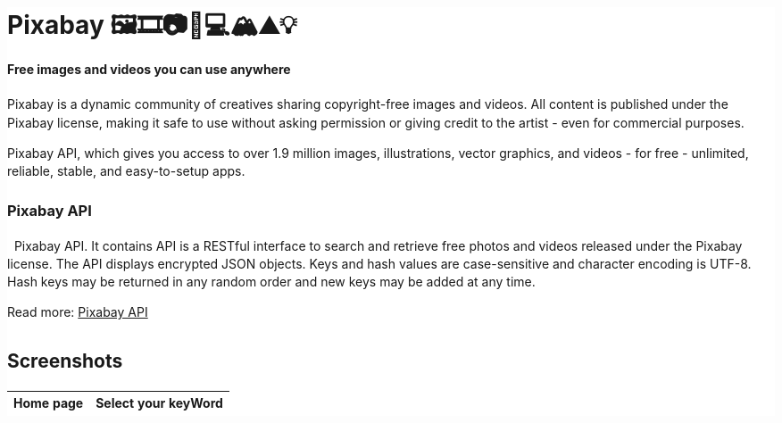 # Pixabay 🖼🎞📷🎥💻🏔⛰💡

#### Free images and videos you can use anywhere
Pixabay is a dynamic community of creatives sharing copyright-free images and videos. All content is published under the Pixabay license, making it safe to use without asking permission or giving credit to the artist - even for commercial purposes.

Pixabay API, which gives you access to over 1.9 million images, illustrations, vector graphics, and videos - for free - unlimited, reliable, stable, and easy-to-setup apps.

### Pixabay API
  Pixabay API. It contains API is a RESTful interface to search and retrieve free photos and videos released under the Pixabay license.
The API displays encrypted JSON objects. Keys and hash values are case-sensitive and character encoding is UTF-8. Hash keys may be returned in any random order and new keys may be added at any time.

Read more: [Pixabay API](https://pixabay.com/api/docs/)

## Screenshots
Home page           | Select your keyWord
:---------------------:|:------------------: